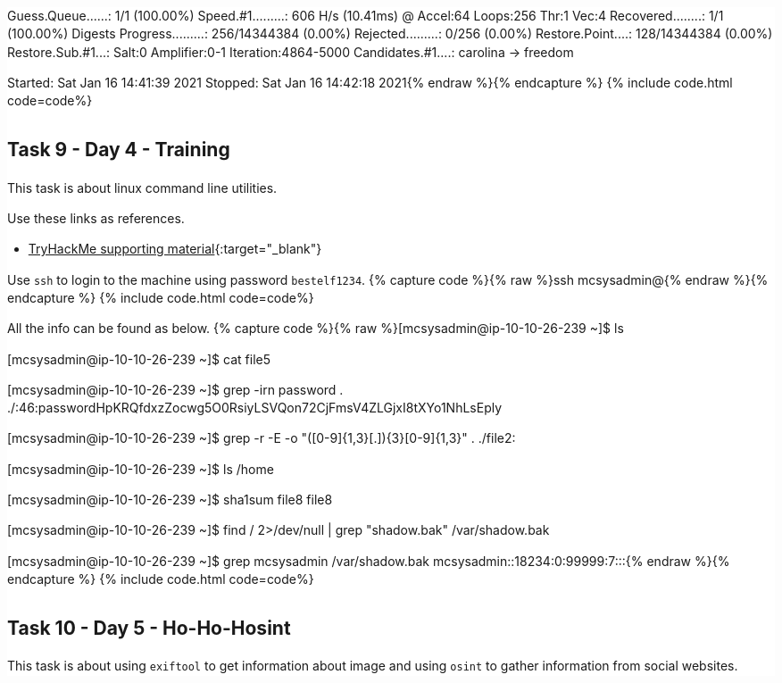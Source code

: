 Guess.Queue......: 1/1 (100.00%)
Speed.#1.........:      606 H/s (10.41ms) @ Accel:64 Loops:256 Thr:1 Vec:4
Recovered........: 1/1 (100.00%) Digests
Progress.........: 256/14344384 (0.00%)
Rejected.........: 0/256 (0.00%)
Restore.Point....: 128/14344384 (0.00%)
Restore.Sub.#1...: Salt:0 Amplifier:0-1 Iteration:4864-5000
Candidates.#1....: carolina -> freedom

Started: Sat Jan 16 14:41:39 2021
Stopped: Sat Jan 16 14:42:18 2021{% endraw %}{% endcapture %} {% include code.html code=code%}


## Task 9 - Day 4 - Training

This task is about linux command line utilities.


Use these links as references.
- [TryHackMe supporting material](https://docs.google.com/document/d/1CpwM_MdHgRqlPSe4eCC_-rVgi8F1xh88PKOySTRSkxU/edit){:target="_blank"}


Use `ssh` to login to the machine using password `bestelf1234`.
{% capture code %}{% raw %}ssh mcsysadmin@<ip>{% endraw %}{% endcapture %} {% include code.html code=code%}

All the info can be found as below.
{% capture code %}{% raw %}[mcsysadmin@ip-10-10-26-239 ~]$ ls
<list of files>

[mcsysadmin@ip-10-10-26-239 ~]$ cat file5
<content>

[mcsysadmin@ip-10-10-26-239 ~]$ grep -irn password .
./<file>:46:passwordHpKRQfdxzZocwg5O0RsiyLSVQon72CjFmsV4ZLGjxI8tXYo1NhLsEply

[mcsysadmin@ip-10-10-26-239 ~]$ grep -r -E -o "([0-9]{1,3}[\.]){3}[0-9]{1,3}" .
./file2:<ip>

[mcsysadmin@ip-10-10-26-239 ~]$ ls /home
<users>

[mcsysadmin@ip-10-10-26-239 ~]$ sha1sum file8
<sha1sum>  file8

[mcsysadmin@ip-10-10-26-239 ~]$ find / 2>/dev/null | grep "shadow.bak"
/var/shadow.bak

[mcsysadmin@ip-10-10-26-239 ~]$ grep mcsysadmin /var/shadow.bak
mcsysadmin:<hash>:18234:0:99999:7:::{% endraw %}{% endcapture %} {% include code.html code=code%}


## Task 10 - Day 5 - Ho-Ho-Hosint

This task is about using `exiftool` to get information about image and using `osint` to gather information from social websites.
